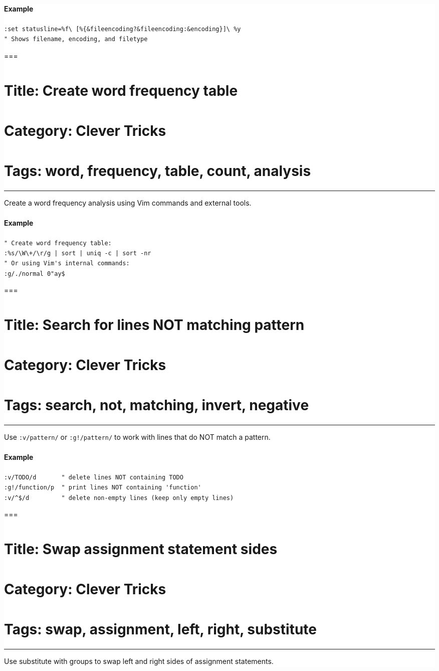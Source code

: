#### Example

```vim
:set statusline=%f\ [%{&fileencoding?&fileencoding:&encoding}]\ %y
" Shows filename, encoding, and filetype
```
===
# Title: Create word frequency table
# Category: Clever Tricks
# Tags: word, frequency, table, count, analysis
---
Create a word frequency analysis using Vim commands and external tools.

#### Example

```vim
" Create word frequency table:
:%s/\W\+/\r/g | sort | uniq -c | sort -nr
" Or using Vim's internal commands:
:g/./normal 0"ay$
```
===
# Title: Search for lines NOT matching pattern
# Category: Clever Tricks
# Tags: search, not, matching, invert, negative
---
Use `:v/pattern/` or `:g!/pattern/` to work with lines that do NOT match a pattern.

#### Example

```vim
:v/TODO/d       " delete lines NOT containing TODO
:g!/function/p  " print lines NOT containing 'function'
:v/^$/d         " delete non-empty lines (keep only empty lines)
```
===
# Title: Swap assignment statement sides
# Category: Clever Tricks
# Tags: swap, assignment, left, right, substitute
---
Use substitute with groups to swap left and right sides of assignment statements.
